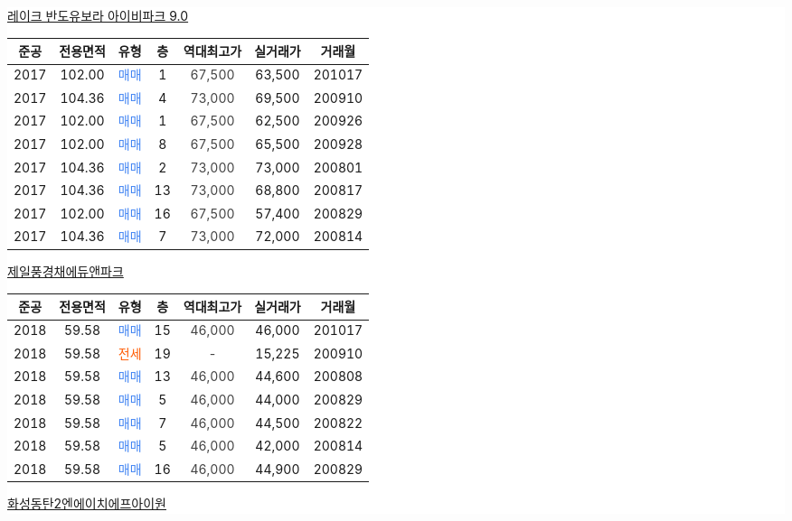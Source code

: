 
<script async src="//pagead2.googlesyndication.com/pagead/js/adsbygoogle.js"></script>

<ins class="adsbygoogle"
     style="display:block"
     data-ad-client="ca-pub-2446590836940007"
     data-ad-slot="1659523306"
     data-ad-format="auto"
     data-full-width-responsive="true"></ins>
<script>
(adsbygoogle = window.adsbygoogle || []).push({});
</script>


[레이크 반도유보라 아이비파크 9.0](https://search.naver.com/search.naver?query=%EA%B2%BD%EA%B8%B0%EB%8F%84+%ED%99%94%EC%84%B1%EC%8B%9C+%EC%9E%A5%EC%A7%80%EB%8F%99+%EB%A0%88%EC%9D%B4%ED%81%AC+%EB%B0%98%EB%8F%84%EC%9C%A0%EB%B3%B4%EB%9D%BC+%EC%95%84%EC%9D%B4%EB%B9%84%ED%8C%8C%ED%81%AC+9.0)

|준공|전용면적|유형|층|역대최고가|실거래가|거래월|
|:---:|:---:|:---:|:---:|:---:|:---:|:---:|
|2017|102.00|<span style="color:#4285f3">매매</span>|1|<span style="color:#444444">67,500</span>|63,500|201017|
|2017|104.36|<span style="color:#4285f3">매매</span>|4|<span style="color:#444444">73,000</span>|69,500|200910|
|2017|102.00|<span style="color:#4285f3">매매</span>|1|<span style="color:#444444">67,500</span>|62,500|200926|
|2017|102.00|<span style="color:#4285f3">매매</span>|8|<span style="color:#444444">67,500</span>|65,500|200928|
|2017|104.36|<span style="color:#4285f3">매매</span>|2|<span style="color:#444444">73,000</span>|73,000|200801|
|2017|104.36|<span style="color:#4285f3">매매</span>|13|<span style="color:#444444">73,000</span>|68,800|200817|
|2017|102.00|<span style="color:#4285f3">매매</span>|16|<span style="color:#444444">67,500</span>|57,400|200829|
|2017|104.36|<span style="color:#4285f3">매매</span>|7|<span style="color:#444444">73,000</span>|72,000|200814|

[제일풍경채에듀앤파크](https://search.naver.com/search.naver?query=%EA%B2%BD%EA%B8%B0%EB%8F%84+%ED%99%94%EC%84%B1%EC%8B%9C+%EC%9E%A5%EC%A7%80%EB%8F%99+%EC%A0%9C%EC%9D%BC%ED%92%8D%EA%B2%BD%EC%B1%84%EC%97%90%EB%93%80%EC%95%A4%ED%8C%8C%ED%81%AC)

|준공|전용면적|유형|층|역대최고가|실거래가|거래월|
|:---:|:---:|:---:|:---:|:---:|:---:|:---:|
|2018|59.58|<span style="color:#4285f3">매매</span>|15|<span style="color:#444444">46,000</span>|46,000|201017|
|2018|59.58|<span style="color:#ff5a00">전세</span>|19|<span style="color:#444444">-</span>|15,225|200910|
|2018|59.58|<span style="color:#4285f3">매매</span>|13|<span style="color:#444444">46,000</span>|44,600|200808|
|2018|59.58|<span style="color:#4285f3">매매</span>|5|<span style="color:#444444">46,000</span>|44,000|200829|
|2018|59.58|<span style="color:#4285f3">매매</span>|7|<span style="color:#444444">46,000</span>|44,500|200822|
|2018|59.58|<span style="color:#4285f3">매매</span>|5|<span style="color:#444444">46,000</span>|42,000|200814|
|2018|59.58|<span style="color:#4285f3">매매</span>|16|<span style="color:#444444">46,000</span>|44,900|200829|

[화성동탄2엔에이치에프아이원](https://search.naver.com/search.naver?query=%EA%B2%BD%EA%B8%B0%EB%8F%84+%ED%99%94%EC%84%B1%EC%8B%9C+%EC%9E%A5%EC%A7%80%EB%8F%99+%ED%99%94%EC%84%B1%EB%8F%99%ED%83%842%EC%97%94%EC%97%90%EC%9D%B4%EC%B9%98%EC%97%90%ED%94%84%EC%95%84%EC%9D%B4%EC%9B%90)
